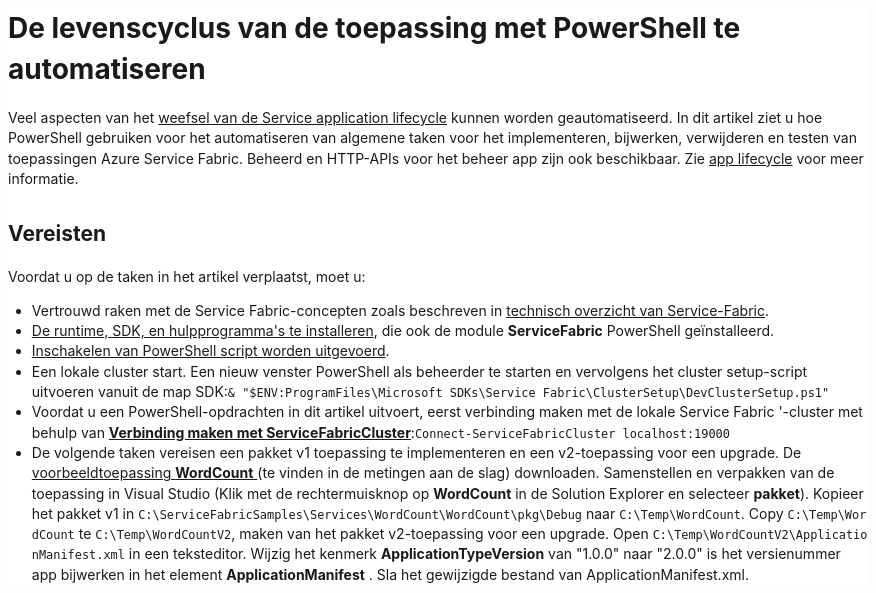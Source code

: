 <properties
    pageTitle="Toepassingsbeheer Service Fabric automatiseren met behulp van PowerShell | Microsoft Azure"
    description="Implementeren, upgrade, testen en Service Fabric-toepassingen verwijderen met PowerShell."
    services="service-fabric"
    documentationCenter=".net"
    authors="rwike77"
    manager="timlt"
    editor=""/>

<tags
    ms.service="service-fabric"
    ms.workload="na"
    ms.tgt_pltfrm="na"
    ms.devlang="dotnet"
    ms.topic="article"
    ms.date="08/25/2016"
    ms.author="ryanwi"/>

# <a name="automate-the-application-lifecycle-using-powershell"></a>De levenscyclus van de toepassing met PowerShell te automatiseren

Veel aspecten van het [weefsel van de Service application lifecycle](service-fabric-application-lifecycle.md) kunnen worden geautomatiseerd.  In dit artikel ziet u hoe PowerShell gebruiken voor het automatiseren van algemene taken voor het implementeren, bijwerken, verwijderen en testen van toepassingen Azure Service Fabric.  Beheerd en HTTP-APIs voor het beheer app zijn ook beschikbaar. Zie [app lifecycle](service-fabric-application-lifecycle.md) voor meer informatie.  

## <a name="prerequisites"></a>Vereisten
Voordat u op de taken in het artikel verplaatst, moet u:

+ Vertrouwd raken met de Service Fabric-concepten zoals beschreven in [technisch overzicht van Service-Fabric](service-fabric-technical-overview.md).
+ [De runtime, SDK, en hulpprogramma's te installeren](service-fabric-get-started.md), die ook de module **ServiceFabric** PowerShell geïnstalleerd.
+ [Inschakelen van PowerShell script worden uitgevoerd](service-fabric-get-started.md#enable-powershell-script-execution).
+ Een lokale cluster start.  Een nieuw venster PowerShell als beheerder te starten en vervolgens het cluster setup-script uitvoeren vanuit de map SDK:`& "$ENV:ProgramFiles\Microsoft SDKs\Service Fabric\ClusterSetup\DevClusterSetup.ps1"`
+ Voordat u een PowerShell-opdrachten in dit artikel uitvoert, eerst verbinding maken met de lokale Service Fabric '-cluster met behulp van [**Verbinding maken met ServiceFabricCluster**](https://msdn.microsoft.com/library/azure/mt125938.aspx):`Connect-ServiceFabricCluster localhost:19000`
+ De volgende taken vereisen een pakket v1 toepassing te implementeren en een v2-toepassing voor een upgrade. De [voorbeeldtoepassing **WordCount** ](http://aka.ms/servicefabricsamples) (te vinden in de metingen aan de slag) downloaden. Samenstellen en verpakken van de toepassing in Visual Studio (Klik met de rechtermuisknop op **WordCount** in de Solution Explorer en selecteer **pakket**). Kopieer het pakket v1 in `C:\ServiceFabricSamples\Services\WordCount\WordCount\pkg\Debug` naar `C:\Temp\WordCount`. Copy `C:\Temp\WordCount` te `C:\Temp\WordCountV2`, maken van het pakket v2-toepassing voor een upgrade. Open `C:\Temp\WordCountV2\ApplicationManifest.xml` in een teksteditor. Wijzig het kenmerk **ApplicationTypeVersion** van "1.0.0" naar "2.0.0" is het versienummer app bijwerken in het element **ApplicationManifest** . Sla het gewijzigde bestand van ApplicationManifest.xml.

